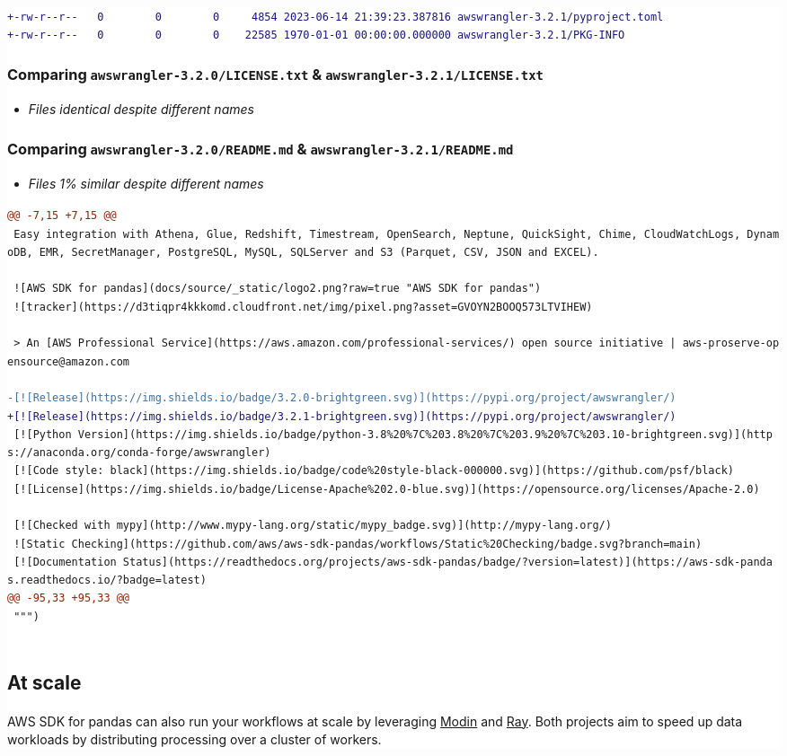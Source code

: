 ```diff
+-rw-r--r--   0        0        0     4854 2023-06-14 21:39:23.387816 awswrangler-3.2.1/pyproject.toml
+-rw-r--r--   0        0        0    22585 1970-01-01 00:00:00.000000 awswrangler-3.2.1/PKG-INFO
```

### Comparing `awswrangler-3.2.0/LICENSE.txt` & `awswrangler-3.2.1/LICENSE.txt`

 * *Files identical despite different names*

### Comparing `awswrangler-3.2.0/README.md` & `awswrangler-3.2.1/README.md`

 * *Files 1% similar despite different names*

```diff
@@ -7,15 +7,15 @@
 Easy integration with Athena, Glue, Redshift, Timestream, OpenSearch, Neptune, QuickSight, Chime, CloudWatchLogs, DynamoDB, EMR, SecretManager, PostgreSQL, MySQL, SQLServer and S3 (Parquet, CSV, JSON and EXCEL).
 
 ![AWS SDK for pandas](docs/source/_static/logo2.png?raw=true "AWS SDK for pandas")
 ![tracker](https://d3tiqpr4kkkomd.cloudfront.net/img/pixel.png?asset=GVOYN2BOOQ573LTVIHEW)
 
 > An [AWS Professional Service](https://aws.amazon.com/professional-services/) open source initiative | aws-proserve-opensource@amazon.com
 
-[![Release](https://img.shields.io/badge/3.2.0-brightgreen.svg)](https://pypi.org/project/awswrangler/)
+[![Release](https://img.shields.io/badge/3.2.1-brightgreen.svg)](https://pypi.org/project/awswrangler/)
 [![Python Version](https://img.shields.io/badge/python-3.8%20%7C%203.8%20%7C%203.9%20%7C%203.10-brightgreen.svg)](https://anaconda.org/conda-forge/awswrangler)
 [![Code style: black](https://img.shields.io/badge/code%20style-black-000000.svg)](https://github.com/psf/black)
 [![License](https://img.shields.io/badge/License-Apache%202.0-blue.svg)](https://opensource.org/licenses/Apache-2.0)
 
 [![Checked with mypy](http://www.mypy-lang.org/static/mypy_badge.svg)](http://mypy-lang.org/)
 ![Static Checking](https://github.com/aws/aws-sdk-pandas/workflows/Static%20Checking/badge.svg?branch=main)
 [![Documentation Status](https://readthedocs.org/projects/aws-sdk-pandas/badge/?version=latest)](https://aws-sdk-pandas.readthedocs.io/?badge=latest)
@@ -95,33 +95,33 @@
 """)
 
 ```
 
 ## At scale
 AWS SDK for pandas can also run your workflows at scale by leveraging [Modin](https://modin.readthedocs.io/en/stable/) and [Ray](https://www.ray.io/). Both projects aim to speed up data workloads by distributing processing over a cluster of workers.
 